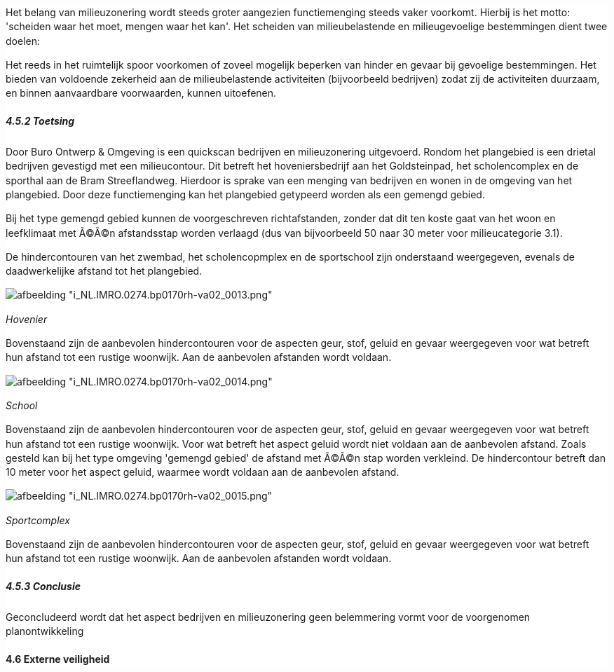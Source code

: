 Het belang van milieuzonering wordt steeds groter aangezien functiemenging steeds vaker voorkomt. Hierbij is het motto: 'scheiden waar het moet, mengen waar het kan'. Het scheiden van milieubelastende en milieugevoelige bestemmingen dient twee doelen:

Het reeds in het ruimtelijk spoor voorkomen of zoveel mogelijk beperken van hinder en gevaar bij gevoelige bestemmingen. Het bieden van voldoende zekerheid aan de milieubelastende activiteiten (bijvoorbeeld bedrijven) zodat zij de activiteiten duurzaam, en binnen aanvaardbare voorwaarden, kunnen uitoefenen.

##### 4\.5\.2 Toetsing

Door Buro Ontwerp \& Omgeving is een quickscan bedrijven en milieuzonering uitgevoerd. Rondom het plangebied is een drietal bedrijven gevestigd met een milieucontour. Dit betreft het hoveniersbedrijf aan het Goldsteinpad, het scholencomplex en de sporthal aan de Bram Streeflandweg. Hierdoor is sprake van een menging van bedrijven en wonen in de omgeving van het plangebied. Door deze functiemenging kan het plangebied getypeerd worden als een gemengd gebied.

Bij het type gemengd gebied kunnen de voorgeschreven richtafstanden, zonder dat dit ten koste gaat van het woon en leefklimaat met Ã©Ã©n afstandsstap worden verlaagd (dus van bijvoorbeeld 50 naar 30 meter voor milieucategorie 3\.1\).

De hindercontouren van het zwembad, het scholencopmplex en de sportschool zijn onderstaand weergegeven, evenals de daadwerkelijke afstand tot het plangebied.

![afbeelding "i_NL.IMRO.0274.bp0170rh-va02_0013.png"](i_NL.IMRO.0274.bp0170rh-va02_0013.png)

*Hovenier*

Bovenstaand zijn de aanbevolen hindercontouren voor de aspecten geur, stof, geluid en gevaar weergegeven voor wat betreft hun afstand tot een rustige woonwijk. Aan de aanbevolen afstanden wordt voldaan.

![afbeelding "i_NL.IMRO.0274.bp0170rh-va02_0014.png"](i_NL.IMRO.0274.bp0170rh-va02_0014.png)

*School*

Bovenstaand zijn de aanbevolen hindercontouren voor de aspecten geur, stof, geluid en gevaar weergegeven voor wat betreft hun afstand tot een rustige woonwijk. Voor wat betreft het aspect geluid wordt niet voldaan aan de aanbevolen afstand. Zoals gesteld kan bij het type omgeving 'gemengd gebied' de afstand met Ã©Ã©n stap worden verkleind. De hindercontour betreft dan 10 meter voor het aspect geluid, waarmee wordt voldaan aan de aanbevolen afstand.

![afbeelding "i_NL.IMRO.0274.bp0170rh-va02_0015.png"](i_NL.IMRO.0274.bp0170rh-va02_0015.png)

*Sportcomplex*

Bovenstaand zijn de aanbevolen hindercontouren voor de aspecten geur, stof, geluid en gevaar weergegeven voor wat betreft hun afstand tot een rustige woonwijk. Aan de aanbevolen afstanden wordt voldaan.

##### 4\.5\.3 Conclusie

Geconcludeerd wordt dat het aspect bedrijven en milieuzonering geen belemmering vormt voor de voorgenomen planontwikkeling

#### 4\.6 Externe veiligheid
